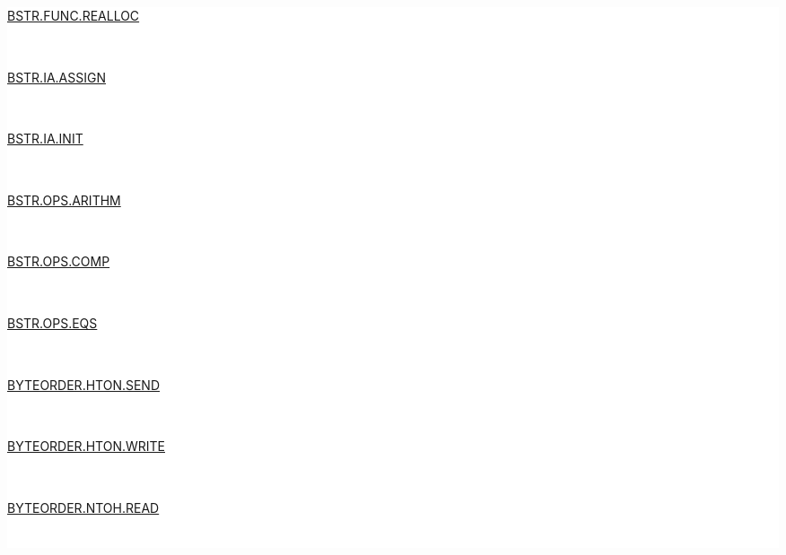 <tr>
<td class="confluenceTd"><p><a href="http://www.klocwork.com/products/documentation/current/Checkers:BSTR.FUNC.REALLOC">BSTR.FUNC.REALLOC</a></p></td>
<td class="confluenceTd"><p> </p></td>
<td></td>
<td></td>
</tr>
<tr>
<td class="confluenceTd"><p><a href="http://www.klocwork.com/products/documentation/current/Checkers:BSTR.IA.ASSIGN">BSTR.IA.ASSIGN</a></p></td>
<td class="confluenceTd"><p> </p></td>
<td></td>
<td></td>
</tr>
<tr>
<td class="confluenceTd"><p><a href="http://www.klocwork.com/products/documentation/current/Checkers:BSTR.IA.INIT">BSTR.IA.INIT</a></p></td>
<td class="confluenceTd"><p> </p></td>
<td></td>
<td></td>
</tr>
<tr>
<td class="confluenceTd"><p><a href="http://www.klocwork.com/products/documentation/current/Checkers:BSTR.OPS.ARITHM">BSTR.OPS.ARITHM</a></p></td>
<td class="confluenceTd"><p> </p></td>
<td></td>
<td></td>
</tr>
<tr>
<td class="confluenceTd"><p><a href="http://www.klocwork.com/products/documentation/current/Checkers:BSTR.OPS.COMP">BSTR.OPS.COMP</a></p></td>
<td class="confluenceTd"><p> </p></td>
<td></td>
<td></td>
</tr>
<tr>
<td class="confluenceTd"><p><a href="http://www.klocwork.com/products/documentation/current/Checkers:BSTR.OPS.EQS">BSTR.OPS.EQS</a></p></td>
<td class="confluenceTd"><p> </p></td>
<td></td>
<td></td>
</tr>
<tr>
<td class="confluenceTd"><p><a href="http://www.klocwork.com/products/documentation/current/Checkers:BYTEORDER.HTON.SEND">BYTEORDER.HTON.SEND</a></p></td>
<td class="confluenceTd"><p> </p></td>
<td></td>
<td></td>
</tr>
<tr>
<td class="confluenceTd"><p><a href="http://www.klocwork.com/products/documentation/current/Checkers:BYTEORDER.HTON.WRITE">BYTEORDER.HTON.WRITE</a></p></td>
<td class="confluenceTd"><p> </p></td>
<td></td>
<td></td>
</tr>
<tr>
<td class="confluenceTd"><p><a href="http://www.klocwork.com/products/documentation/current/Checkers:BYTEORDER.NTOH.READ">BYTEORDER.NTOH.READ</a></p></td>
<td class="confluenceTd"><p> </p></td>
<td></td>
<td></td>
</tr>
<tr>